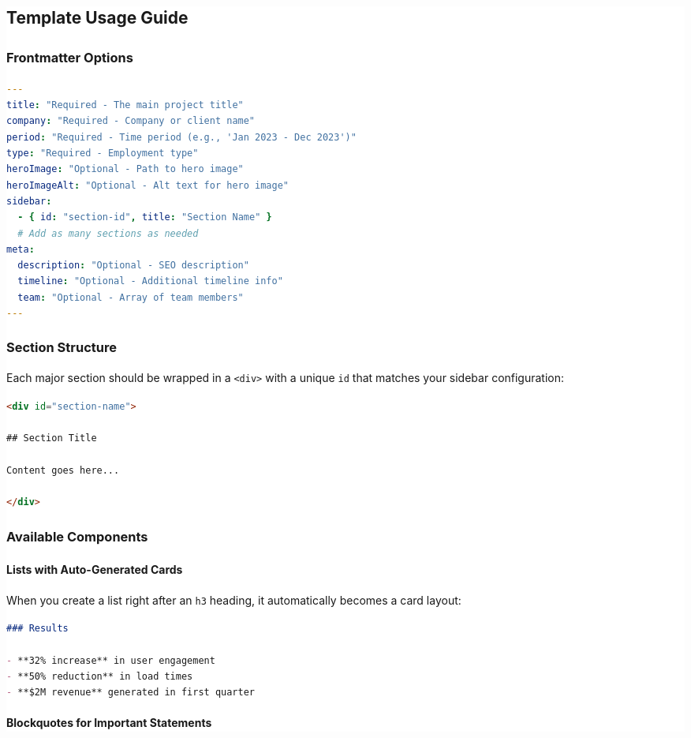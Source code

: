 ## Template Usage Guide

### Frontmatter Options

```yaml
---
title: "Required - The main project title"
company: "Required - Company or client name"
period: "Required - Time period (e.g., 'Jan 2023 - Dec 2023')"
type: "Required - Employment type"
heroImage: "Optional - Path to hero image"
heroImageAlt: "Optional - Alt text for hero image"
sidebar:
  - { id: "section-id", title: "Section Name" }
  # Add as many sections as needed
meta:
  description: "Optional - SEO description"
  timeline: "Optional - Additional timeline info"
  team: "Optional - Array of team members"
---
```

### Section Structure

Each major section should be wrapped in a `<div>` with a unique `id` that matches your sidebar configuration:

```html
<div id="section-name">

## Section Title

Content goes here...

</div>
```

### Available Components

#### Lists with Auto-Generated Cards

When you create a list right after an `h3` heading, it automatically becomes a card layout:

```markdown
### Results

- **32% increase** in user engagement
- **50% reduction** in load times  
- **$2M revenue** generated in first quarter
```

#### Blockquotes for Important Statements
